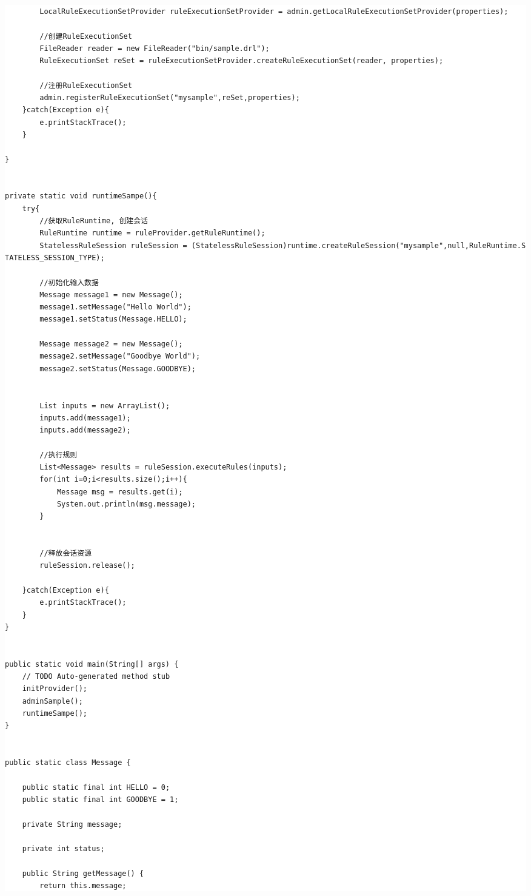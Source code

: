             LocalRuleExecutionSetProvider ruleExecutionSetProvider = admin.getLocalRuleExecutionSetProvider(properties);
            
            //创建RuleExecutionSet
            FileReader reader = new FileReader("bin/sample.drl");
            RuleExecutionSet reSet = ruleExecutionSetProvider.createRuleExecutionSet(reader, properties);
            
            //注册RuleExecutionSet
            admin.registerRuleExecutionSet("mysample",reSet,properties);
        }catch(Exception e){
            e.printStackTrace();
        }
        
    }
    
    
    private static void runtimeSampe(){
        try{
            //获取RuleRuntime, 创建会话
            RuleRuntime runtime = ruleProvider.getRuleRuntime();
            StatelessRuleSession ruleSession = (StatelessRuleSession)runtime.createRuleSession("mysample",null,RuleRuntime.STATELESS_SESSION_TYPE);
            
            //初始化输入数据
            Message message1 = new Message();
            message1.setMessage("Hello World");
            message1.setStatus(Message.HELLO);
            
            Message message2 = new Message();
            message2.setMessage("Goodbye World");
            message2.setStatus(Message.GOODBYE);
            
            
            List inputs = new ArrayList();
            inputs.add(message1);
            inputs.add(message2);
            
            //执行规则
            List<Message> results = ruleSession.executeRules(inputs);
            for(int i=0;i<results.size();i++){
                Message msg = results.get(i);
                System.out.println(msg.message);
            }
            
            
            //释放会话资源
            ruleSession.release();
            
        }catch(Exception e){
            e.printStackTrace();
        }
    }
    
    
    public static void main(String[] args) {
        // TODO Auto-generated method stub
        initProvider();
        adminSample();
        runtimeSampe();
    }
    
    
    public static class Message {

        public static final int HELLO = 0;
        public static final int GOODBYE = 1;

        private String message;

        private int status;

        public String getMessage() {
            return this.message;